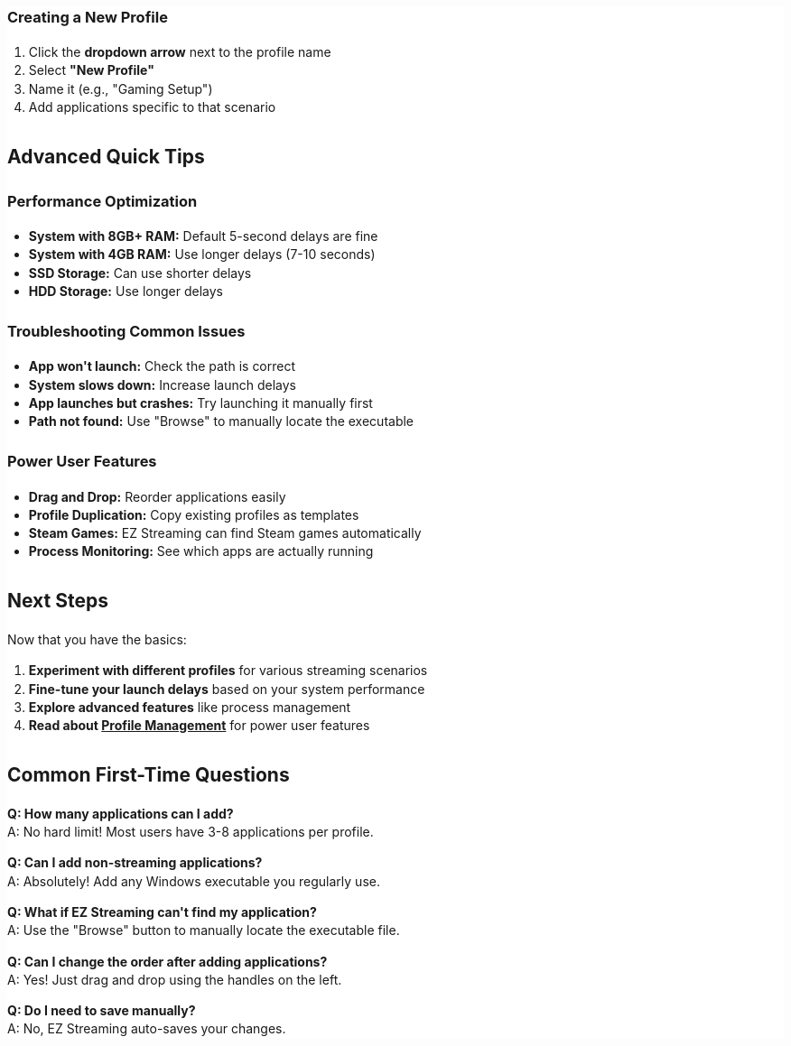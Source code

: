 ### Creating a New Profile
1. Click the **dropdown arrow** next to the profile name
2. Select **"New Profile"**
3. Name it (e.g., "Gaming Setup")
4. Add applications specific to that scenario

## Advanced Quick Tips

### Performance Optimization
- **System with 8GB+ RAM:** Default 5-second delays are fine
- **System with 4GB RAM:** Use longer delays (7-10 seconds)
- **SSD Storage:** Can use shorter delays
- **HDD Storage:** Use longer delays

### Troubleshooting Common Issues
- **App won't launch:** Check the path is correct
- **System slows down:** Increase launch delays
- **App launches but crashes:** Try launching it manually first
- **Path not found:** Use "Browse" to manually locate the executable

### Power User Features
- **Drag and Drop:** Reorder applications easily
- **Profile Duplication:** Copy existing profiles as templates
- **Steam Games:** EZ Streaming can find Steam games automatically
- **Process Monitoring:** See which apps are actually running

## Next Steps

Now that you have the basics:

1. **Experiment with different profiles** for various streaming scenarios
2. **Fine-tune your launch delays** based on your system performance
3. **Explore advanced features** like process management
4. **Read about [Profile Management](Profile-Management.md)** for power user features

## Common First-Time Questions

**Q: How many applications can I add?**  
A: No hard limit! Most users have 3-8 applications per profile.

**Q: Can I add non-streaming applications?**  
A: Absolutely! Add any Windows executable you regularly use.

**Q: What if EZ Streaming can't find my application?**  
A: Use the "Browse" button to manually locate the executable file.

**Q: Can I change the order after adding applications?**  
A: Yes! Just drag and drop using the handles on the left.

**Q: Do I need to save manually?**  
A: No, EZ Streaming auto-saves your changes.

